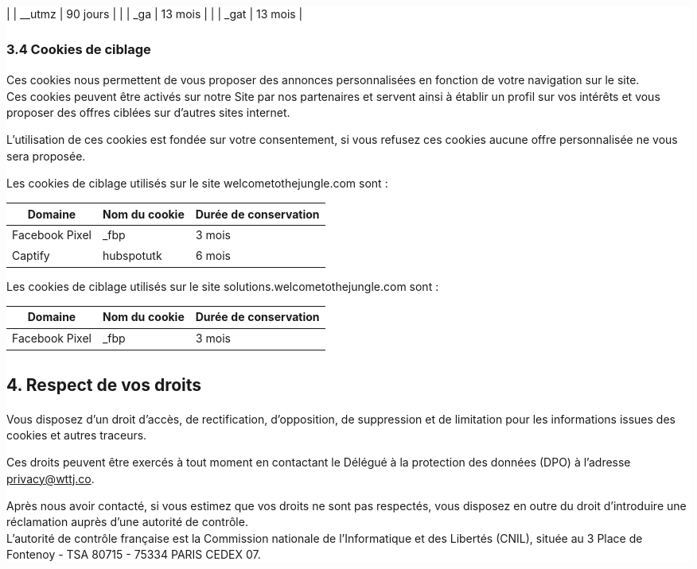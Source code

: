 |     | \_\_utmz | 90 jours |
|     | \_ga | 13 mois |
|     | \_gat | 13 mois |

  

### 3.4 Cookies de ciblage

Ces cookies nous permettent de vous proposer des annonces personnalisées en fonction de votre navigation sur le site.  
Ces cookies peuvent être activés sur notre Site par nos partenaires et servent ainsi à établir un profil sur vos intérêts et vous proposer des offres ciblées sur d’autres sites internet.

L’utilisation de ces cookies est fondée sur votre consentement, si vous refusez ces cookies aucune offre personnalisée ne vous sera proposée.

Les cookies de ciblage utilisés sur le site welcometothejungle.com sont :

| Domaine | Nom du cookie | Durée de conservation |
| --- | --- | --- |
| Facebook Pixel | \_fbp | 3 mois |
| Captify | hubspotutk | 6 mois |

  

Les cookies de ciblage utilisés sur le site solutions.welcometothejungle.com sont :

| Domaine | Nom du cookie | Durée de conservation |
| --- | --- | --- |
| Facebook Pixel | \_fbp | 3 mois |

  

**4\. Respect de vos droits**
-----------------------------

Vous disposez d’un droit d’accès, de rectification, d’opposition, de suppression et de limitation pour les informations issues des cookies et autres traceurs.

Ces droits peuvent être exercés à tout moment en contactant le Délégué à la protection des données (DPO) à l’adresse [privacy@wttj.co](mailto:privacy@wttj.co).

Après nous avoir contacté, si vous estimez que vos droits ne sont pas respectés, vous disposez en outre du droit d’introduire une réclamation auprès d’une autorité de contrôle.  
L’autorité de contrôle française est la Commission nationale de l’Informatique et des Libertés (CNIL), située au 3 Place de Fontenoy - TSA 80715 - 75334 PARIS CEDEX 07.